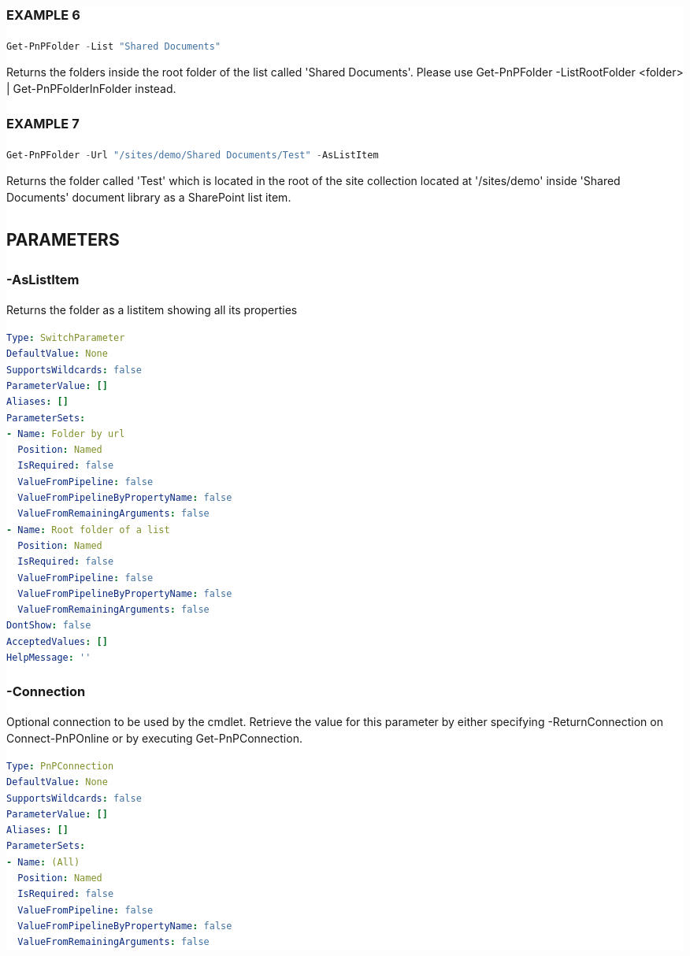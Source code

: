 ### EXAMPLE 6

```powershell
Get-PnPFolder -List "Shared Documents"
```

Returns the folders inside the root folder of the list called 'Shared Documents'. Please use Get-PnPFolder -ListRootFolder \<folder\> | Get-PnPFolderInFolder instead.

### EXAMPLE 7

```powershell
Get-PnPFolder -Url "/sites/demo/Shared Documents/Test" -AsListItem
```

Returns the folder called 'Test' which is located in the root of the site collection located at '/sites/demo' inside 'Shared Documents' document library as a SharePoint list item.

## PARAMETERS

### -AsListItem

Returns the folder as a listitem showing all its properties

```yaml
Type: SwitchParameter
DefaultValue: None
SupportsWildcards: false
ParameterValue: []
Aliases: []
ParameterSets:
- Name: Folder by url
  Position: Named
  IsRequired: false
  ValueFromPipeline: false
  ValueFromPipelineByPropertyName: false
  ValueFromRemainingArguments: false
- Name: Root folder of a list
  Position: Named
  IsRequired: false
  ValueFromPipeline: false
  ValueFromPipelineByPropertyName: false
  ValueFromRemainingArguments: false
DontShow: false
AcceptedValues: []
HelpMessage: ''
```

### -Connection

Optional connection to be used by the cmdlet. Retrieve the value for this parameter by either specifying -ReturnConnection on Connect-PnPOnline or by executing Get-PnPConnection.

```yaml
Type: PnPConnection
DefaultValue: None
SupportsWildcards: false
ParameterValue: []
Aliases: []
ParameterSets:
- Name: (All)
  Position: Named
  IsRequired: false
  ValueFromPipeline: false
  ValueFromPipelineByPropertyName: false
  ValueFromRemainingArguments: false
```